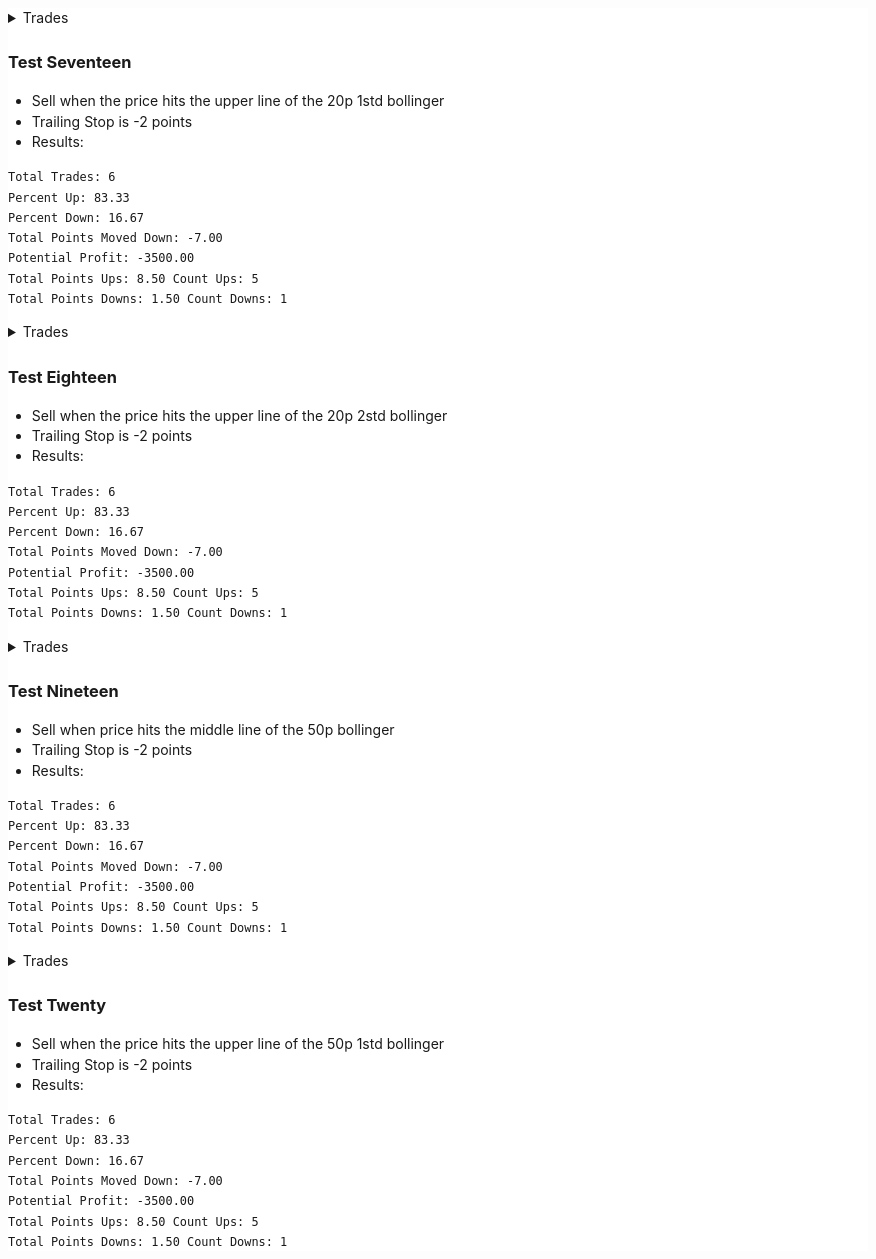 
<details><summary>Trades</summary></details>

### Test Seventeen
* Sell when the price hits the upper line of the 20p 1std bollinger
* Trailing Stop is -2 points
* Results:
```
Total Trades: 6
Percent Up: 83.33
Percent Down: 16.67
Total Points Moved Down: -7.00
Potential Profit: -3500.00
Total Points Ups: 8.50 Count Ups: 5
Total Points Downs: 1.50 Count Downs: 1
```

<details><summary>Trades</summary></details>

### Test Eighteen
* Sell when the price hits the upper line of the 20p 2std bollinger
* Trailing Stop is -2 points
* Results:
```
Total Trades: 6
Percent Up: 83.33
Percent Down: 16.67
Total Points Moved Down: -7.00
Potential Profit: -3500.00
Total Points Ups: 8.50 Count Ups: 5
Total Points Downs: 1.50 Count Downs: 1
```

<details><summary>Trades</summary></details>

### Test Nineteen
* Sell when price hits the middle line of the 50p bollinger
* Trailing Stop is -2 points
* Results:
```
Total Trades: 6
Percent Up: 83.33
Percent Down: 16.67
Total Points Moved Down: -7.00
Potential Profit: -3500.00
Total Points Ups: 8.50 Count Ups: 5
Total Points Downs: 1.50 Count Downs: 1
```

<details><summary>Trades</summary></details>

### Test Twenty
* Sell when the price hits the upper line of the 50p 1std bollinger
* Trailing Stop is -2 points
* Results:
```
Total Trades: 6
Percent Up: 83.33
Percent Down: 16.67
Total Points Moved Down: -7.00
Potential Profit: -3500.00
Total Points Ups: 8.50 Count Ups: 5
Total Points Downs: 1.50 Count Downs: 1
```
